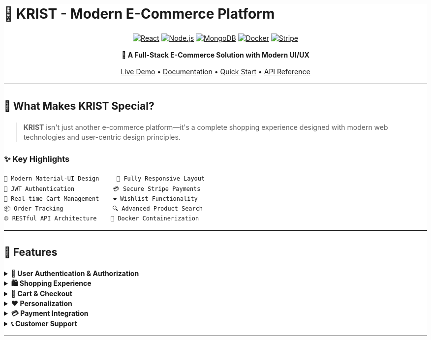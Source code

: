 
# 🛒 **KRIST** - Modern E-Commerce Platform

<div align="center">

[![React](https://img.shields.io/badge/React-18.2.0-61DAFB?style=for-the-badge&logo=react&logoColor=white)](https://reactjs.org/)
[![Node.js](https://img.shields.io/badge/Node.js-LTS-339933?style=for-the-badge&logo=node.js&logoColor=white)](https://nodejs.org/)
[![MongoDB](https://img.shields.io/badge/MongoDB-6.0-47A248?style=for-the-badge&logo=mongodb&logoColor=white)](https://mongodb.com/)
[![Docker](https://img.shields.io/badge/Docker-🐳-2496ED?style=for-the-badge&logo=docker&logoColor=white)](https://docker.com/)
[![Stripe](https://img.shields.io/badge/Stripe-💳-008CDD?style=for-the-badge&logo=stripe&logoColor=white)](https://stripe.com/)

**🚀 A Full-Stack E-Commerce Solution with Modern UI/UX**

[Live Demo](#) • [Documentation](#features) • [Quick Start](#-quick-start) • [API Reference](#-api-endpoints)

</div>

---

## 🌟 **What Makes KRIST Special?**

> **KRIST** isn't just another e-commerce platform—it's a complete shopping experience designed with modern web technologies and user-centric design principles.

### ✨ **Key Highlights**

```
🎨 Modern Material-UI Design     📱 Fully Responsive Layout
🔐 JWT Authentication           💳 Secure Stripe Payments
🛒 Real-time Cart Management    ❤️ Wishlist Functionality
📦 Order Tracking              🔍 Advanced Product Search
🌐 RESTful API Architecture    🐳 Docker Containerization
```

---

## 🎯 **Features**

<details><summary><b>🔐 User Authentication & Authorization</b></summary></details>

<details><summary><b>🛍️ Shopping Experience</b></summary></details>

<details><summary><b>🛒 Cart & Checkout</b></summary></details>

<details><summary><b>❤️ Personalization</b></summary></details>

<details><summary><b>💳 Payment Integration</b></summary></details>

<details><summary><b>📞 Customer Support</b></summary></details>

---